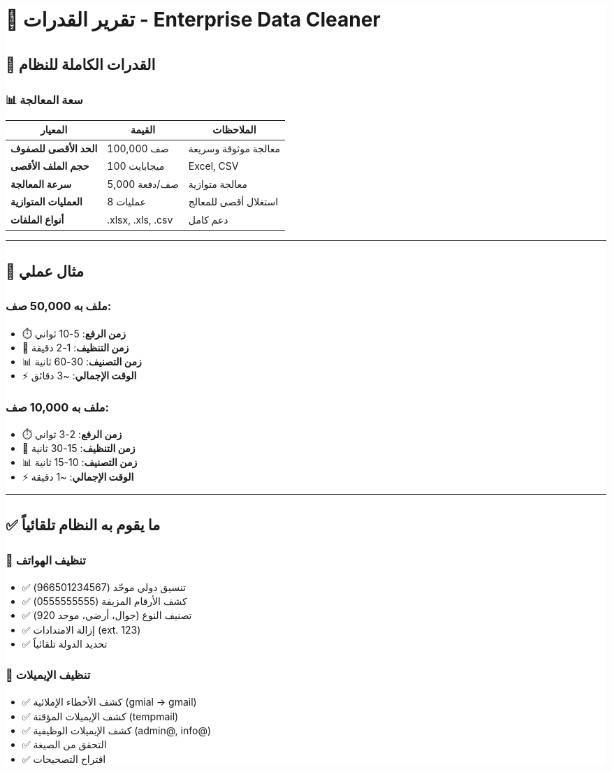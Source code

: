 # 💪 تقرير القدرات - Enterprise Data Cleaner

## 🎯 القدرات الكاملة للنظام

### 📊 **سعة المعالجة**

| المعيار | القيمة | الملاحظات |
|---------|--------|-----------|
| **الحد الأقصى للصفوف** | 100,000 صف | معالجة موثوقة وسريعة |
| **حجم الملف الأقصى** | 100 ميجابايت | Excel, CSV |
| **سرعة المعالجة** | 5,000 صف/دفعة | معالجة متوازية |
| **العمليات المتوازية** | 8 عمليات | استغلال أقصى للمعالج |
| **أنواع الملفات** | .xlsx, .xls, .csv | دعم كامل |

---

## 🚀 **مثال عملي**

### ملف به **50,000 صف**:
- ⏱️ **زمن الرفع**: 5-10 ثواني
- 🔄 **زمن التنظيف**: 1-2 دقيقة
- 📊 **زمن التصنيف**: 30-60 ثانية
- ⚡ **الوقت الإجمالي**: ~3 دقائق

### ملف به **10,000 صف**:
- ⏱️ **زمن الرفع**: 2-3 ثواني
- 🔄 **زمن التنظيف**: 15-30 ثانية
- 📊 **زمن التصنيف**: 10-15 ثانية
- ⚡ **الوقت الإجمالي**: ~1 دقيقة

---

## ✅ **ما يقوم به النظام تلقائياً**

### 📱 **تنظيف الهواتف**
- ✅ تنسيق دولي موحّد (966501234567)
- ✅ كشف الأرقام المزيفة (0555555555)
- ✅ تصنيف النوع (جوال، أرضي، موحد 920)
- ✅ إزالة الامتدادات (ext. 123)
- ✅ تحديد الدولة تلقائياً

### 📧 **تنظيف الإيميلات**
- ✅ كشف الأخطاء الإملائية (gmial → gmail)
- ✅ كشف الإيميلات المؤقتة (tempmail)
- ✅ كشف الإيميلات الوظيفية (admin@, info@)
- ✅ التحقق من الصيغة
- ✅ اقتراح التصحيحات
